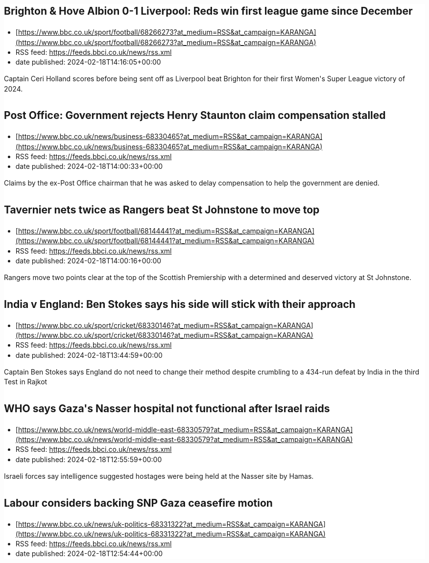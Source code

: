 ## Brighton & Hove Albion 0-1 Liverpool: Reds win first league game since December
 - [https://www.bbc.co.uk/sport/football/68266273?at_medium=RSS&at_campaign=KARANGA](https://www.bbc.co.uk/sport/football/68266273?at_medium=RSS&at_campaign=KARANGA)
 - RSS feed: https://feeds.bbci.co.uk/news/rss.xml
 - date published: 2024-02-18T14:16:05+00:00

Captain Ceri Holland scores before being sent off as Liverpool beat Brighton for their first Women's Super League victory of 2024.

## Post Office: Government rejects Henry Staunton claim compensation stalled
 - [https://www.bbc.co.uk/news/business-68330465?at_medium=RSS&at_campaign=KARANGA](https://www.bbc.co.uk/news/business-68330465?at_medium=RSS&at_campaign=KARANGA)
 - RSS feed: https://feeds.bbci.co.uk/news/rss.xml
 - date published: 2024-02-18T14:00:33+00:00

Claims by the ex-Post Office chairman that he was asked to delay compensation to help the government are denied.

## Tavernier nets twice as Rangers beat St Johnstone to move top
 - [https://www.bbc.co.uk/sport/football/68144441?at_medium=RSS&at_campaign=KARANGA](https://www.bbc.co.uk/sport/football/68144441?at_medium=RSS&at_campaign=KARANGA)
 - RSS feed: https://feeds.bbci.co.uk/news/rss.xml
 - date published: 2024-02-18T14:00:16+00:00

Rangers move two points clear at the top of the Scottish Premiership with a determined and deserved victory at St Johnstone.

## India v England: Ben Stokes says his side will stick with their approach
 - [https://www.bbc.co.uk/sport/cricket/68330146?at_medium=RSS&at_campaign=KARANGA](https://www.bbc.co.uk/sport/cricket/68330146?at_medium=RSS&at_campaign=KARANGA)
 - RSS feed: https://feeds.bbci.co.uk/news/rss.xml
 - date published: 2024-02-18T13:44:59+00:00

Captain Ben Stokes says England do not need to change their method despite crumbling to a 434-run defeat by India in the third Test in Rajkot

## WHO says Gaza's Nasser hospital not functional after Israel raids
 - [https://www.bbc.co.uk/news/world-middle-east-68330579?at_medium=RSS&at_campaign=KARANGA](https://www.bbc.co.uk/news/world-middle-east-68330579?at_medium=RSS&at_campaign=KARANGA)
 - RSS feed: https://feeds.bbci.co.uk/news/rss.xml
 - date published: 2024-02-18T12:55:59+00:00

Israeli forces say intelligence suggested hostages were being held at the Nasser site by Hamas.

## Labour considers backing SNP Gaza ceasefire motion
 - [https://www.bbc.co.uk/news/uk-politics-68331322?at_medium=RSS&at_campaign=KARANGA](https://www.bbc.co.uk/news/uk-politics-68331322?at_medium=RSS&at_campaign=KARANGA)
 - RSS feed: https://feeds.bbci.co.uk/news/rss.xml
 - date published: 2024-02-18T12:54:44+00:00
